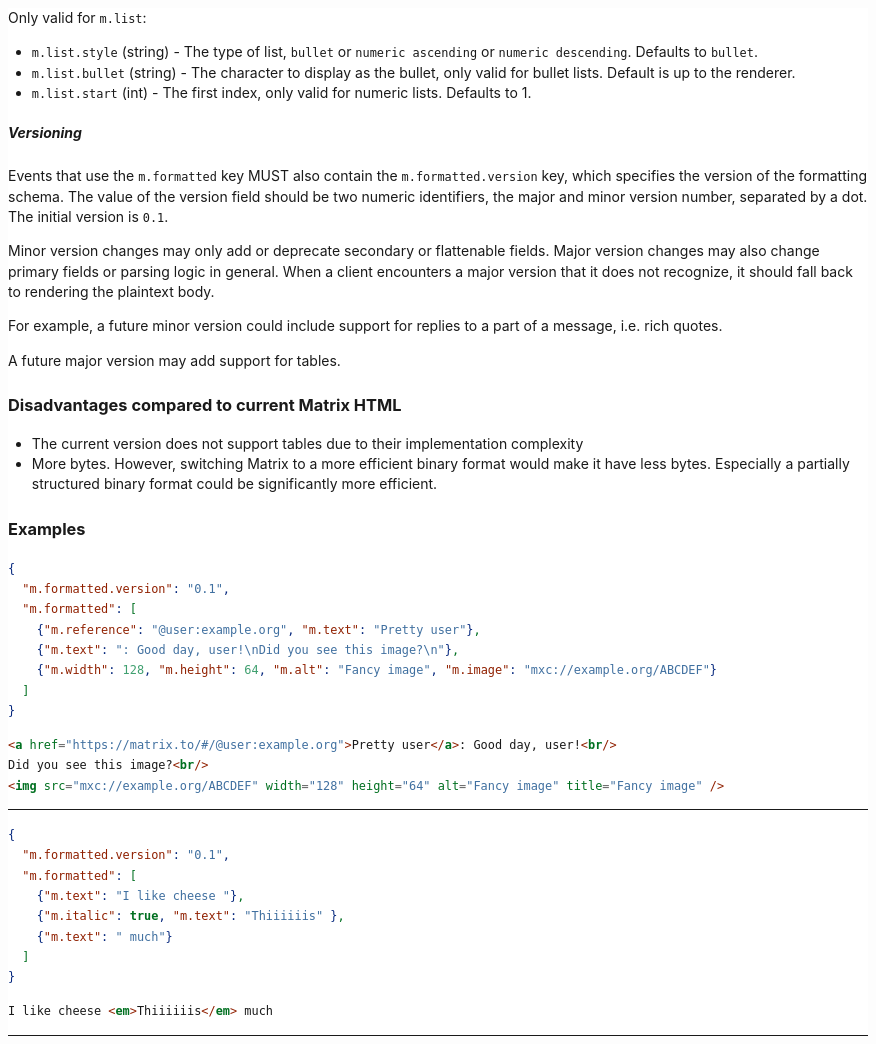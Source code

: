 Only valid for `m.list`:
* `m.list.style` (string) - The type of list, `bullet` or `numeric ascending` or `numeric descending`. Defaults to `bullet`.
* `m.list.bullet` (string) - The character to display as the bullet, only valid for bullet lists. Default is up to the renderer.
* `m.list.start` (int) - The first index, only valid for numeric lists. Defaults to 1.

##### Versioning
Events that use the `m.formatted` key MUST also contain the `m.formatted.version`
key, which specifies the version of the formatting schema. The value of the
version field should be two numeric identifiers, the major and minor version
number, separated by a dot. The initial version is `0.1`.

Minor version changes may only add or deprecate secondary or flattenable fields. Major version
changes may also change primary fields or parsing logic in general. When a client encounters a major version
that it does not recognize, it should fall back to rendering the plaintext body.

For example, a future minor version could include support for replies to a part of a message, i.e. rich quotes.

A future major version may add support for tables.

### Disadvantages compared to current Matrix HTML
* The current version does not support tables due to their implementation complexity
* More bytes. However, switching Matrix to a more efficient binary format would
  make it have less bytes. Especially a partially structured binary format
  could be significantly more efficient.

### Examples
```json
{
  "m.formatted.version": "0.1",
  "m.formatted": [
    {"m.reference": "@user:example.org", "m.text": "Pretty user"},
    {"m.text": ": Good day, user!\nDid you see this image?\n"},
    {"m.width": 128, "m.height": 64, "m.alt": "Fancy image", "m.image": "mxc://example.org/ABCDEF"}
  ]
}
``` 
```html
<a href="https://matrix.to/#/@user:example.org">Pretty user</a>: Good day, user!<br/>
Did you see this image?<br/>
<img src="mxc://example.org/ABCDEF" width="128" height="64" alt="Fancy image" title="Fancy image" />
```

---

```json
{
  "m.formatted.version": "0.1",
  "m.formatted": [
    {"m.text": "I like cheese "},
    {"m.italic": true, "m.text": "Thiiiiiis" },
    {"m.text": " much"}
  ]
}
```
```html
I like cheese <em>Thiiiiiis</em> much
```

---